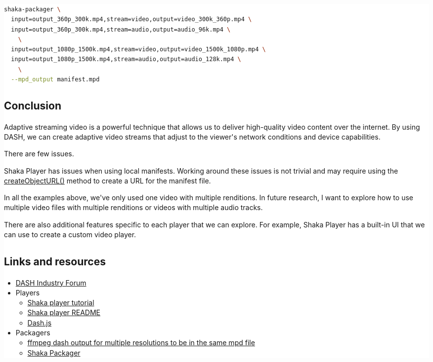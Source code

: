 ```bash
shaka-packager \
  input=output_360p_300k.mp4,stream=video,output=video_300k_360p.mp4 \
  input=output_360p_300k.mp4,stream=audio,output=audio_96k.mp4 \
	\
  input=output_1080p_1500k.mp4,stream=video,output=video_1500k_1080p.mp4 \
  input=output_1080p_1500k.mp4,stream=audio,output=audio_128k.mp4 \
	\
  --mpd_output manifest.mpd
```

## Conclusion

Adaptive streaming video is a powerful technique that allows us to deliver high-quality video content over the internet. By using DASH, we can create adaptive video streams that adjust to the viewer's network conditions and device capabilities.

There are few issues.

Shaka Player has issues when using local manifests. Working around these issues is not trivial and may require using the [createObjectURL()](https://developer.mozilla.org/en-US/docs/Web/API/URL/createObjectURL_static) method to create a URL for the manifest file.

In all the examples above, we've only used one video with multiple renditions. In future research, I want to explore how to use multiple video files with multiple renditions or videos with multiple audio tracks.

There are also additional features specific to each player that we can explore. For example, Shaka Player has a built-in UI that we can use to create a custom video player.

## Links and resources

* [DASH Industry Forum](https://dashif.org/)
* Players
  * [Shaka player tutorial](https://shaka-player-demo.appspot.com/docs/api/tutorial-welcome.html)
  * [Shaka player README](https://github.com/shaka-project/shaka-player/tree/main?tab=readme-ov-file)
  * [Dash.js](https://dashif.org/dash.js/)
* Packagers
  * [ffmpeg dash output for multiple resolutions to be in the same mpd file](https://video.stackexchange.com/questions/36191/ffmpeg-dash-output-for-multiple-resolutions-to-be-in-the-same-mpd-file)
  * [Shaka Packager](https://shaka-project.github.io/shaka-packager/html/documentation.html)
